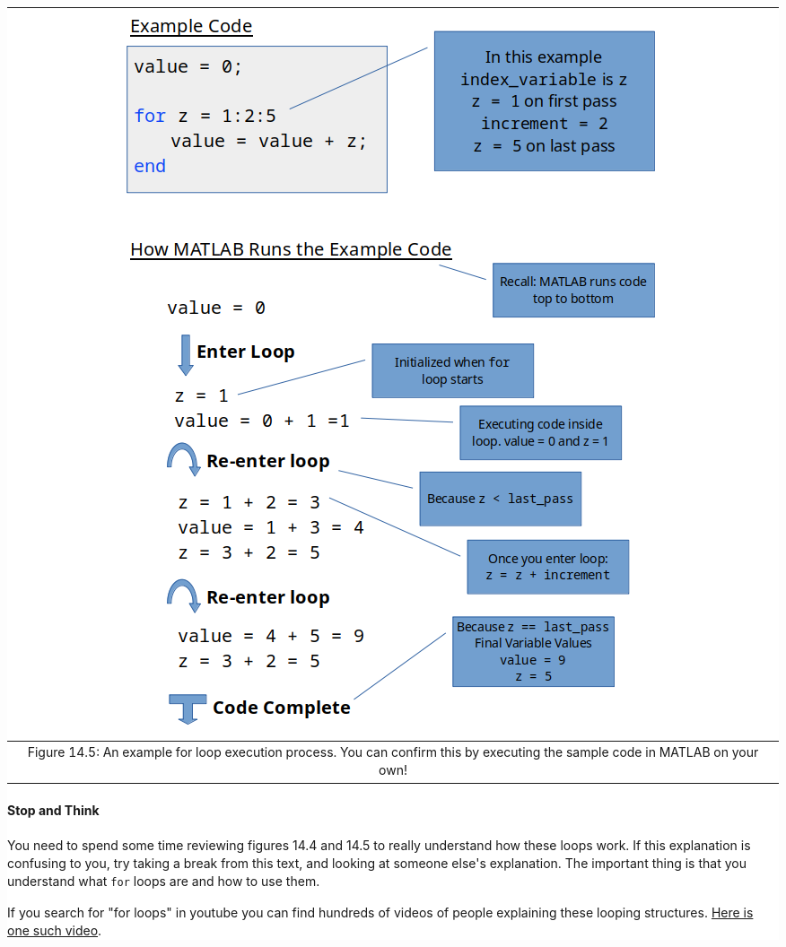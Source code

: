 |![Fig14.5](Media/Ex_Code.png)|
|:----:|
|Figure 14.5: An example for loop execution process. You can confirm this by executing the sample code in MATLAB on your own!|

#### Stop and Think
You need to spend some time reviewing figures 14.4 and 14.5 to really understand how these loops work. If this explanation is confusing to you, try taking a break from this text, and looking at someone else's explanation. The important thing is that you understand what `for` loops are and how to use them.

If you search for "for loops" in youtube you can find hundreds of videos of people explaining these looping structures. [Here is one such video](https://www.youtube.com/watch?v=1VKkuIRx-e0).
